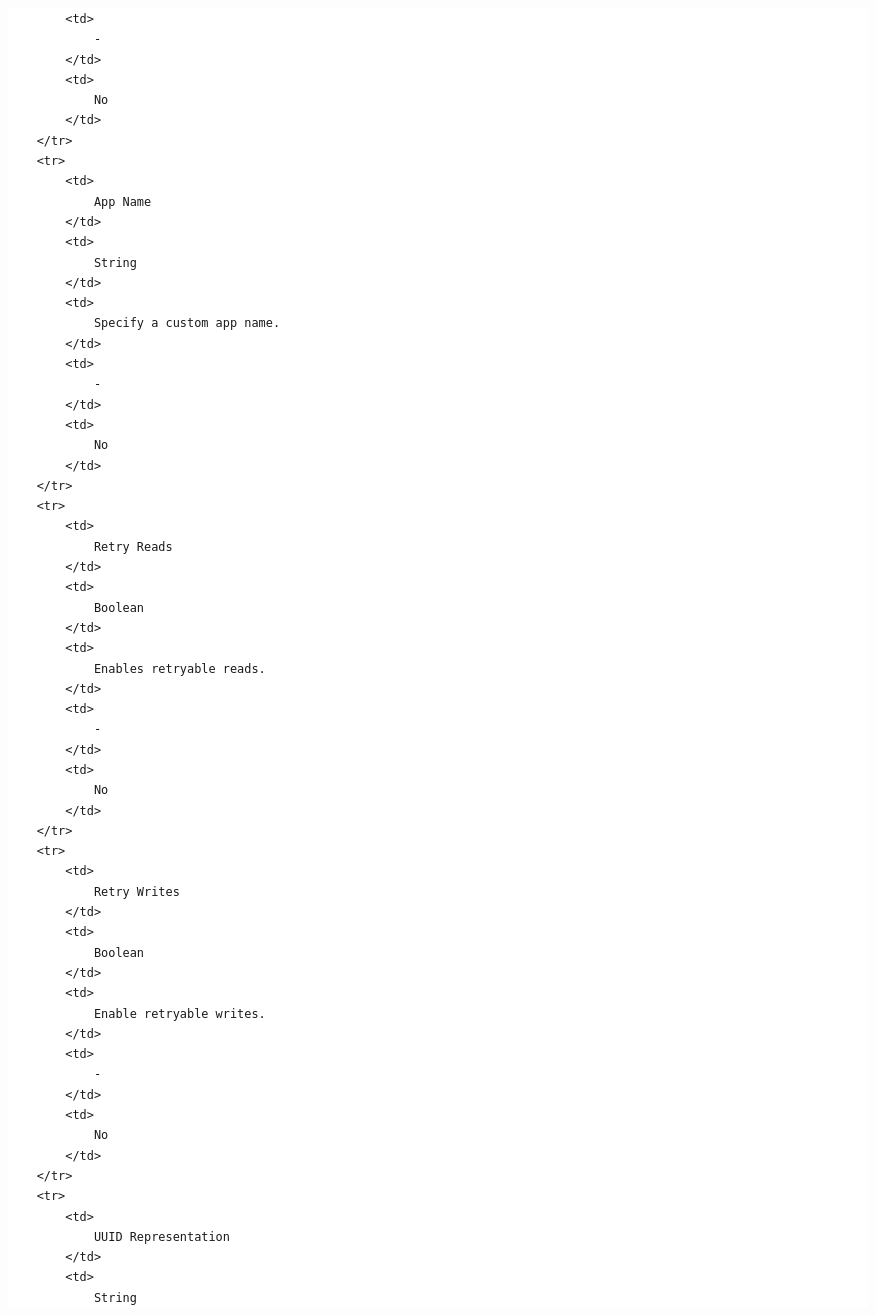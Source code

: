             <td>
                -
            </td>
            <td>
                No
            </td>
        </tr>
        <tr>
            <td>
                App Name
            </td>
            <td>
                String
            </td>
            <td>
                Specify a custom app name.
            </td>
            <td>
                -
            </td>
            <td>
                No
            </td>
        </tr>
        <tr>
            <td>
                Retry Reads
            </td>
            <td>
                Boolean
            </td>
            <td>
                Enables retryable reads.
            </td>
            <td>
                -
            </td>
            <td>
                No
            </td>
        </tr>
        <tr>
            <td>
                Retry Writes
            </td>
            <td>
                Boolean
            </td>
            <td>
                Enable retryable writes.
            </td>
            <td>
                -
            </td>
            <td>
                No
            </td>
        </tr>
        <tr>
            <td>
                UUID Representation
            </td>
            <td>
                String
